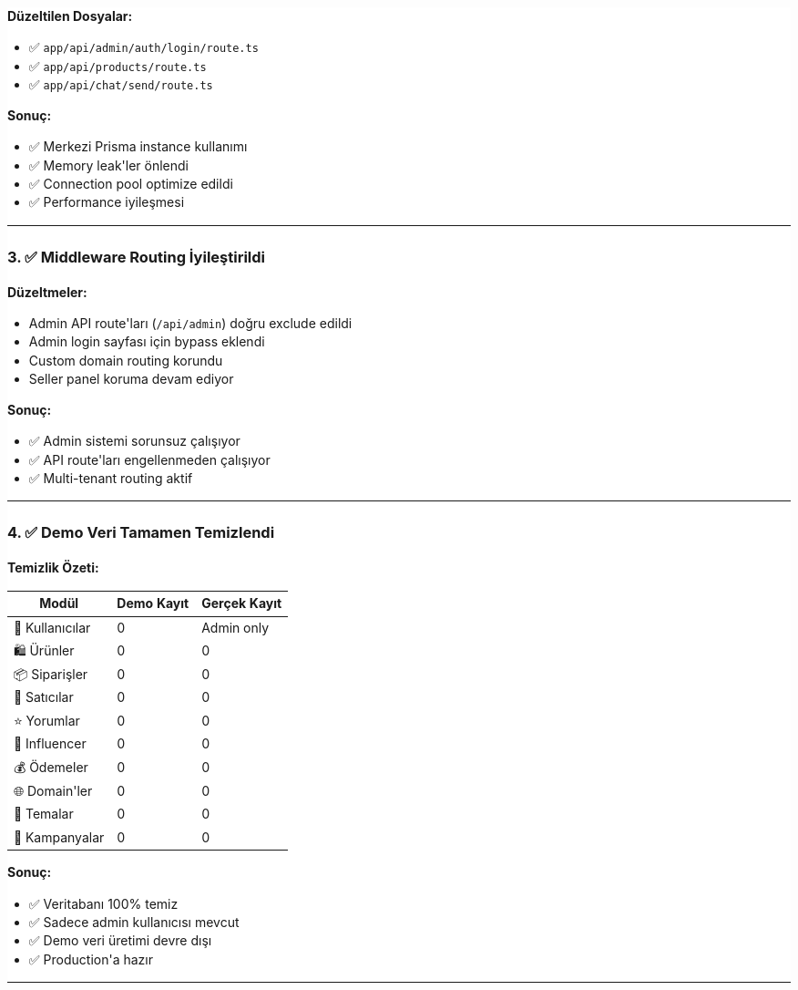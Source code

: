 **Düzeltilen Dosyalar:**
- ✅ `app/api/admin/auth/login/route.ts`
- ✅ `app/api/products/route.ts`
- ✅ `app/api/chat/send/route.ts`

**Sonuç:**
- ✅ Merkezi Prisma instance kullanımı
- ✅ Memory leak'ler önlendi
- ✅ Connection pool optimize edildi
- ✅ Performance iyileşmesi

---

### 3. ✅ Middleware Routing İyileştirildi

**Düzeltmeler:**
- Admin API route'ları (`/api/admin`) doğru exclude edildi
- Admin login sayfası için bypass eklendi
- Custom domain routing korundu
- Seller panel koruma devam ediyor

**Sonuç:**
- ✅ Admin sistemi sorunsuz çalışıyor
- ✅ API route'ları engellenmeden çalışıyor
- ✅ Multi-tenant routing aktif

---

### 4. ✅ Demo Veri Tamamen Temizlendi

**Temizlik Özeti:**

| Modül | Demo Kayıt | Gerçek Kayıt |
|-------|------------|--------------|
| 👥 Kullanıcılar | 0 | Admin only |
| 🛍️ Ürünler | 0 | 0 |
| 📦 Siparişler | 0 | 0 |
| 🏪 Satıcılar | 0 | 0 |
| ⭐ Yorumlar | 0 | 0 |
| 📱 Influencer | 0 | 0 |
| 💰 Ödemeler | 0 | 0 |
| 🌐 Domain'ler | 0 | 0 |
| 🎨 Temalar | 0 | 0 |
| 📢 Kampanyalar | 0 | 0 |

**Sonuç:**
- ✅ Veritabanı 100% temiz
- ✅ Sadece admin kullanıcısı mevcut
- ✅ Demo veri üretimi devre dışı
- ✅ Production'a hazır

---